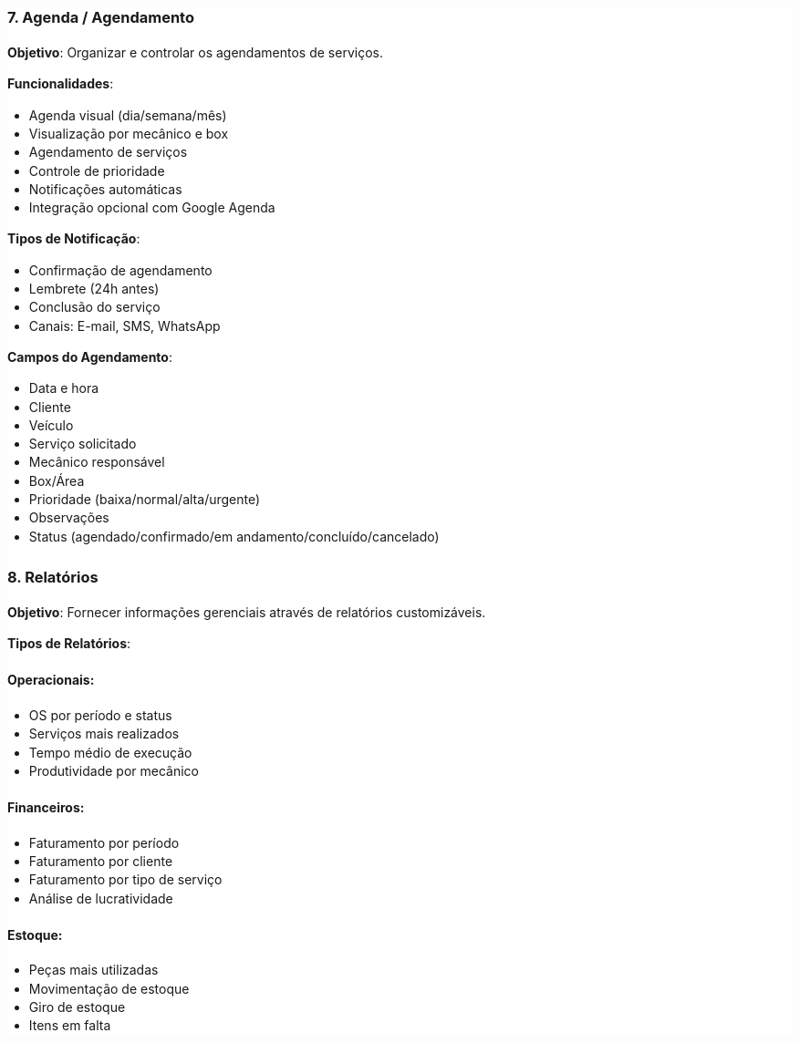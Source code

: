 ### 7. Agenda / Agendamento

**Objetivo**: Organizar e controlar os agendamentos de serviços.

**Funcionalidades**:
- Agenda visual (dia/semana/mês)
- Visualização por mecânico e box
- Agendamento de serviços
- Controle de prioridade
- Notificações automáticas
- Integração opcional com Google Agenda

**Tipos de Notificação**:
- Confirmação de agendamento
- Lembrete (24h antes)
- Conclusão do serviço
- Canais: E-mail, SMS, WhatsApp

**Campos do Agendamento**:
- Data e hora
- Cliente
- Veículo
- Serviço solicitado
- Mecânico responsável
- Box/Área
- Prioridade (baixa/normal/alta/urgente)
- Observações
- Status (agendado/confirmado/em andamento/concluído/cancelado)

### 8. Relatórios

**Objetivo**: Fornecer informações gerenciais através de relatórios customizáveis.

**Tipos de Relatórios**:

#### Operacionais:
- OS por período e status
- Serviços mais realizados
- Tempo médio de execução
- Produtividade por mecânico

#### Financeiros:
- Faturamento por período
- Faturamento por cliente
- Faturamento por tipo de serviço
- Análise de lucratividade

#### Estoque:
- Peças mais utilizadas
- Movimentação de estoque
- Giro de estoque
- Itens em falta
